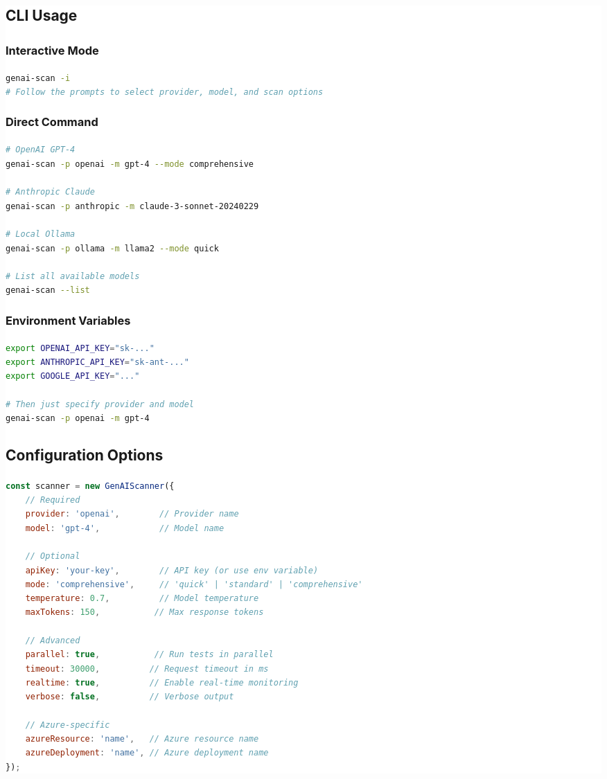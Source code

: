 ## CLI Usage

### Interactive Mode
```bash
genai-scan -i
# Follow the prompts to select provider, model, and scan options
```

### Direct Command
```bash
# OpenAI GPT-4
genai-scan -p openai -m gpt-4 --mode comprehensive

# Anthropic Claude
genai-scan -p anthropic -m claude-3-sonnet-20240229

# Local Ollama
genai-scan -p ollama -m llama2 --mode quick

# List all available models
genai-scan --list
```

### Environment Variables
```bash
export OPENAI_API_KEY="sk-..."
export ANTHROPIC_API_KEY="sk-ant-..."
export GOOGLE_API_KEY="..."

# Then just specify provider and model
genai-scan -p openai -m gpt-4
```

## Configuration Options

```javascript
const scanner = new GenAIScanner({
    // Required
    provider: 'openai',        // Provider name
    model: 'gpt-4',            // Model name

    // Optional
    apiKey: 'your-key',        // API key (or use env variable)
    mode: 'comprehensive',     // 'quick' | 'standard' | 'comprehensive'
    temperature: 0.7,          // Model temperature
    maxTokens: 150,           // Max response tokens

    // Advanced
    parallel: true,           // Run tests in parallel
    timeout: 30000,          // Request timeout in ms
    realtime: true,          // Enable real-time monitoring
    verbose: false,          // Verbose output

    // Azure-specific
    azureResource: 'name',   // Azure resource name
    azureDeployment: 'name', // Azure deployment name
});
```
